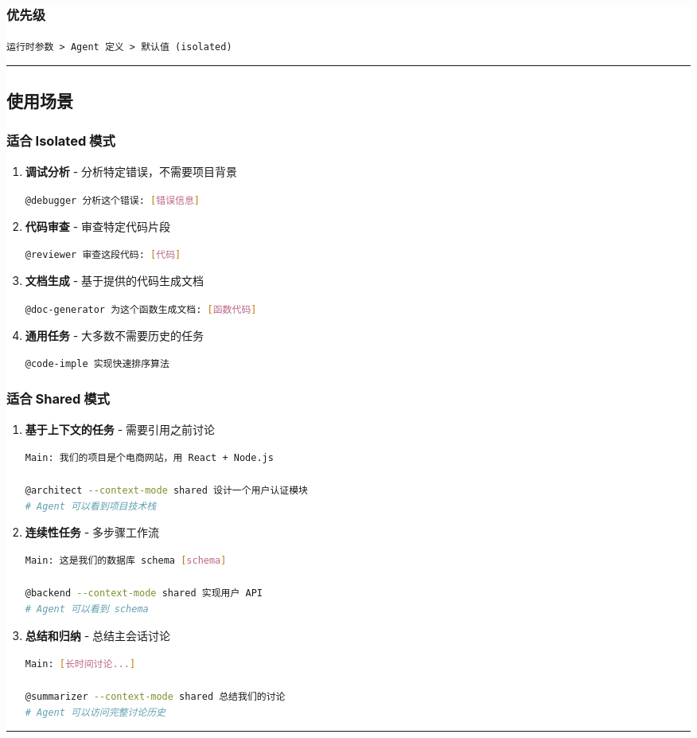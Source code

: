 ### 优先级

```
运行时参数 > Agent 定义 > 默认值 (isolated)
```

---

## 使用场景

### 适合 Isolated 模式

1. **调试分析** - 分析特定错误，不需要项目背景
   ```bash
   @debugger 分析这个错误: [错误信息]
   ```

2. **代码审查** - 审查特定代码片段
   ```bash
   @reviewer 审查这段代码: [代码]
   ```

3. **文档生成** - 基于提供的代码生成文档
   ```bash
   @doc-generator 为这个函数生成文档: [函数代码]
   ```

4. **通用任务** - 大多数不需要历史的任务
   ```bash
   @code-imple 实现快速排序算法
   ```

### 适合 Shared 模式

1. **基于上下文的任务** - 需要引用之前讨论
   ```bash
   Main: 我们的项目是个电商网站，用 React + Node.js

   @architect --context-mode shared 设计一个用户认证模块
   # Agent 可以看到项目技术栈
   ```

2. **连续性任务** - 多步骤工作流
   ```bash
   Main: 这是我们的数据库 schema [schema]

   @backend --context-mode shared 实现用户 API
   # Agent 可以看到 schema
   ```

3. **总结和归纳** - 总结主会话讨论
   ```bash
   Main: [长时间讨论...]

   @summarizer --context-mode shared 总结我们的讨论
   # Agent 可以访问完整讨论历史
   ```

---